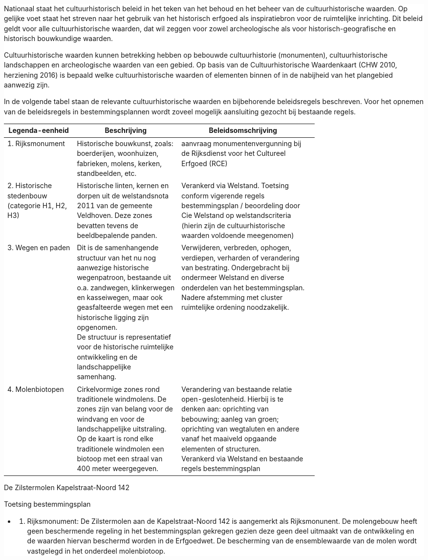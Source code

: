 Nationaal staat het cultuurhistorisch beleid in het teken van het behoud en het beheer van de cultuurhistorische waarden. Op gelijke voet staat het streven naar het gebruik van het historisch erfgoed als inspiratiebron voor de ruimtelijke inrichting. Dit beleid geldt voor alle cultuurhistorische waarden, dat wil zeggen voor zowel archeologische als voor historisch-geografische en historisch bouwkundige waarden.

Cultuurhistorische waarden kunnen betrekking hebben op bebouwde cultuurhistorie (monumenten), cultuurhistorische landschappen en archeologische waarden van een gebied. Op basis van de Cultuurhistorische Waardenkaart (CHW 2010, herziening 2016) is bepaald welke cultuurhistorische waarden of elementen binnen of in de nabijheid van het plangebied aanwezig zijn.

In de volgende tabel staan de relevante cultuurhistorische waarden en bijbehorende beleidsregels beschreven. Voor het opnemen van de beleidsregels in bestemmingsplannen wordt zoveel mogelijk aansluiting gezocht bij bestaande regels.

| Legenda-eenheid                                           | Beschrijving                                                                                                                                                                                                                                                                                                                                                                  | Beleidsomschrijving                                                                                                                                                                                                                                                                                    |  |
|-----------------------------------------------------------|-------------------------------------------------------------------------------------------------------------------------------------------------------------------------------------------------------------------------------------------------------------------------------------------------------------------------------------------------------------------------------|--------------------------------------------------------------------------------------------------------------------------------------------------------------------------------------------------------------------------------------------------------------------------------------------------------|--|
| 1. Rijksmonument                                          | Historische bouwkunst, zoals:<br>boerderijen, woonhuizen,<br>fabrieken, molens, kerken,<br>standbeelden, etc.                                                                                                                                                                                                                                                                 | aanvraag monumentenvergunning bij<br>de Rijksdienst voor het Cultureel<br>Erfgoed (RCE)                                                                                                                                                                                                                |  |
| 2. Historische<br>stedenbouw<br>(categorie H1, H2,<br>H3) | Historische linten, kernen en<br>dorpen uit de welstandsnota<br>2011 van de gemeente<br>Veldhoven. Deze zones<br>bevatten tevens de<br>beeldbepalende panden.                                                                                                                                                                                                                 | Verankerd via Welstand. Toetsing<br>conform vigerende regels<br>bestemmingsplan / beoordeling door<br>Cie Welstand op welstandscriteria<br>(hierin zijn de cultuurhistorische<br>waarden voldoende meegenomen)                                                                                         |  |
| 3. Wegen en paden                                         | Dit is de samenhangende<br>structuur van het nu nog<br>aanwezige historische<br>wegenpatroon, bestaande uit<br>o.a. zandwegen, klinkerwegen<br>en kasseiwegen, maar ook<br>geasfalteerde wegen met een<br>historische ligging zijn<br>opgenomen.<br>De structuur is representatief<br>voor de historische ruimtelijke<br>ontwikkeling en de<br>landschappelijke<br>samenhang. | Verwijderen, verbreden, ophogen,<br>verdiepen, verharden of verandering<br>van bestrating. Ondergebracht bij<br>ondermeer Welstand en diverse<br>onderdelen van het bestemmingsplan.<br>Nadere afstemming met cluster<br>ruimtelijke ordening noodzakelijk.                                            |  |
| 4. Molenbiotopen                                          | Cirkelvormige zones rond<br>traditionele windmolens. De<br>zones zijn van belang voor de<br>windvang en voor de<br>landschappelijke uitstraling.<br>Op de kaart is rond elke<br>traditionele windmolen een<br>biotoop met een straal van<br>400 meter weergegeven.                                                                                                            | Verandering van bestaande relatie<br>open-geslotenheid. Hierbij is te<br>denken aan: oprichting van<br>bebouwing; aanleg van groen;<br>oprichting van wegtaluten en andere<br>vanaf het maaiveld opgaande<br>elementen of structuren.<br>Verankerd via Welstand en bestaande<br>regels bestemmingsplan |  |

De Zilstermolen Kapelstraat-Noord 142

Toetsing bestemmingsplan

- 1. Rijksmonument: De Zilstermolen aan de Kapelstraat-Noord 142 is aangemerkt als Rijksmonunent. De molengebouw heeft geen beschermende regeling in het bestemmingsplan gekregen gezien deze geen deel uitmaakt van de ontwikkeling en de waarden hiervan beschermd worden in de Erfgoedwet. De bescherming van de ensemblewaarde van de molen wordt vastgelegd in het onderdeel molenbiotoop.